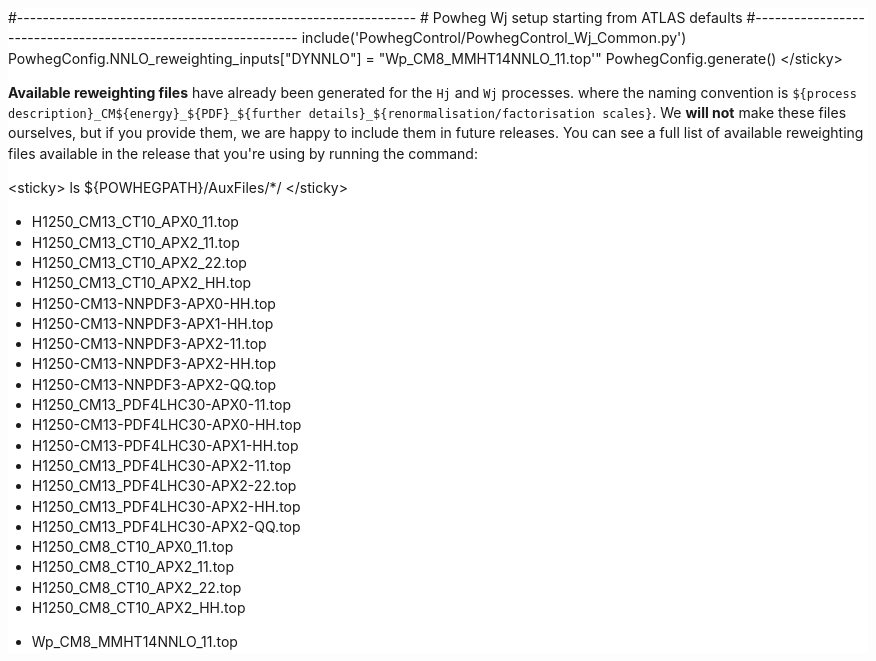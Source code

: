 \#-------------------------------------------------------------- \#
Powheg Wj setup starting from ATLAS defaults
\#--------------------------------------------------------------
include('PowhegControl/PowhegControl\_Wj\_Common.py')
PowhegConfig.NNLO\_reweighting\_inputs\["DYNNLO"\] =
"Wp\_CM8\_MMHT14NNLO\_11.top'" PowhegConfig.generate()
<span class="twiki-macro ENDCODE"></span> \</sticky\>

**Available reweighting files** have already been generated for the `Hj`
and `Wj` processes. where the naming convention is `${process
description}_CM${energy}_${PDF}_${further
details}_${renormalisation/factorisation scales}`. We **will not** make
these files ourselves, but if you provide them, we are happy to include
them in future releases. You can see a full list of available
reweighting files available in the release that you're using by running
the command:

\<sticky\> <span class="twiki-macro CODE" lang="bash"></span> ls
${POWHEGPATH}/AuxFiles/\*/ <span class="twiki-macro ENDCODE"></span>
\</sticky\>

<span class="twiki-macro TWISTY twikiHelp" data-mode="div" data-showlink="Expand Hj NNLO reweighting files" data-hidelink="Hj NNLO reweighting files" data-showimgright="%ICONURLPATH{toggleopen-small}%" data-hideimgright="%ICONURLPATH{toggleclose-small}%"></span>

  - H1250\_CM13\_CT10\_APX0\_11.top
  - H1250\_CM13\_CT10\_APX2\_11.top
  - H1250\_CM13\_CT10\_APX2\_22.top
  - H1250\_CM13\_CT10\_APX2\_HH.top
  - H1250-CM13-NNPDF3-APX0-HH.top
  - H1250-CM13-NNPDF3-APX1-HH.top
  - H1250-CM13-NNPDF3-APX2-11.top
  - H1250-CM13-NNPDF3-APX2-HH.top
  - H1250-CM13-NNPDF3-APX2-QQ.top
  - H1250\_CM13\_PDF4LHC30-APX0-11.top
  - H1250-CM13-PDF4LHC30-APX0-HH.top
  - H1250-CM13-PDF4LHC30-APX1-HH.top
  - H1250\_CM13\_PDF4LHC30-APX2-11.top
  - H1250\_CM13\_PDF4LHC30-APX2-22.top
  - H1250\_CM13\_PDF4LHC30-APX2-HH.top
  - H1250\_CM13\_PDF4LHC30-APX2-QQ.top
  - H1250\_CM8\_CT10\_APX0\_11.top
  - H1250\_CM8\_CT10\_APX2\_11.top
  - H1250\_CM8\_CT10\_APX2\_22.top
  - H1250\_CM8\_CT10\_APX2\_HH.top

<span class="twiki-macro ENDTWISTY"></span>
<span class="twiki-macro TWISTY twikiHelp" data-mode="div" data-showlink="Expand Wj NNLO reweighting files" data-hidelink="Wj NNLO reweighting files" data-showimgright="%ICONURLPATH{toggleopen-small}%" data-hideimgright="%ICONURLPATH{toggleclose-small}%"></span>

  - Wp\_CM8\_MMHT14NNLO\_11.top

<span class="twiki-macro ENDTWISTY"></span>
